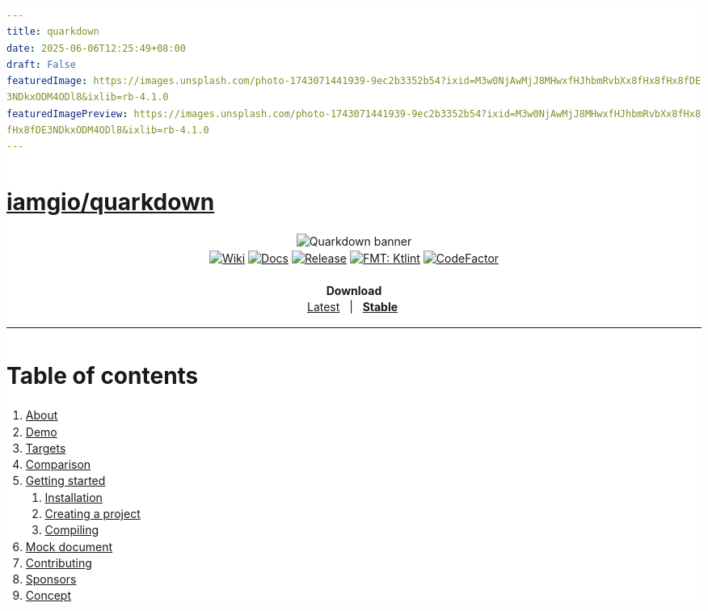 ```yaml
---
title: quarkdown
date: 2025-06-06T12:25:49+08:00
draft: False
featuredImage: https://images.unsplash.com/photo-1743071441939-9ec2b3352b54?ixid=M3w0NjAwMjJ8MHwxfHJhbmRvbXx8fHx8fHx8fDE3NDkxODM4ODl8&ixlib=rb-4.1.0
featuredImagePreview: https://images.unsplash.com/photo-1743071441939-9ec2b3352b54?ixid=M3w0NjAwMjJ8MHwxfHJhbmRvbXx8fHx8fHx8fDE3NDkxODM4ODl8&ixlib=rb-4.1.0
---
```


# [iamgio/quarkdown](https://github.com/iamgio/quarkdown)

<p align="center">
  <picture>
    <source media="(prefers-color-scheme: dark)" srcset="https://raw.githubusercontent.com/iamgio/quarkdown/project-files/images/tbanner-light.svg">
    <source media="(prefers-color-scheme: light)" srcset="https://raw.githubusercontent.com/iamgio/quarkdown/project-files/images/tbanner-dark.svg">
    <img alt="Quarkdown banner" src="https://github.com/user-attachments/assets/68dfb3bf-9466-44f3-b220-7067322c4887">
  </picture>
  <br>
  <a href="https://github.com/iamgio/quarkdown/wiki"><img alt="Wiki" src="https://img.shields.io/badge/wiki-read-darkcyan"></a>
  <a href="https://quarkdown.com/docs"><img alt="Docs" src="https://img.shields.io/badge/docs-read-blue"></a>
  <a href="https://github.com/iamgio/quarkdown/releases/latest"><img alt="Release" src="https://img.shields.io/github/v/release/iamgio/quarkdown?color=mediumseagreen"></a>
  <a href="https://pinterest.github.io/ktlint"><img alt="FMT: Ktlint" src="https://img.shields.io/badge/fmt-ktlint-7f52ff?logo=kotlin&logoColor=f5f5f5"></a>
  <a href="https://www.codefactor.io/repository/github/iamgio/quarkdown"><img alt="CodeFactor" src="https://www.codefactor.io/repository/github/iamgio/quarkdown/badge/main"></a>
  <br>
  <br>
  <strong>Download</strong>
  <br>
  <a href="https://github.com/iamgio/quarkdown/releases/tag/latest">Latest</a>
  &nbsp; | &nbsp;
  <strong><a href="https://github.com/iamgio/quarkdown/releases/latest">Stable</a></strong>&nbsp;
  <br>
  <hr>
</p>

# Table of contents

1. [About](#about)
2. [Demo](#as-simple-as-you-expect)
3. [Targets](#targets)
4. [Comparison](#comparison)
5. [Getting started](#getting-started)
    1. [Installation](#installation)
    2. [Creating a project](#creating-a-project)
    3. [Compiling](#compiling)
6. [Mock document](#mock-document)
7. [Contributing](#contributing)
8. [Sponsors](#sponsors)
9. [Concept](#concept)
